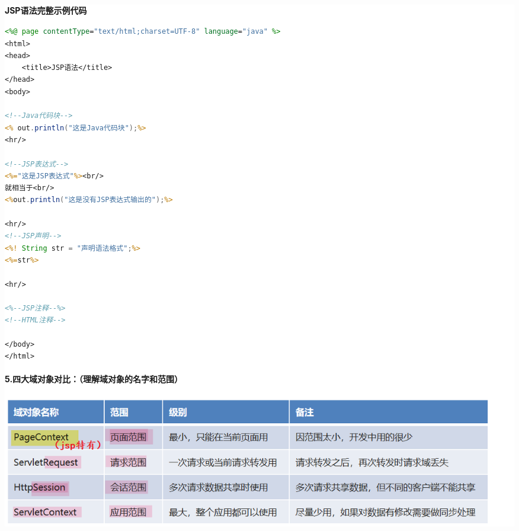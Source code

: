 



**JSP语法完整示例代码**

```jsp
<%@ page contentType="text/html;charset=UTF-8" language="java" %>
<html>
<head>
    <title>JSP语法</title>
</head>
<body>

<!--Java代码块-->
<% out.println("这是Java代码块");%>
<hr/>

<!--JSP表达式-->
<%="这是JSP表达式"%><br/>
就相当于<br/>
<%out.println("这是没有JSP表达式输出的");%>

<hr/>
<!--JSP声明-->
<%! String str = "声明语法格式";%>
<%=str%>

<hr/>

<%--JSP注释--%>
<!--HTML注释-->

</body>
</html>
```









#### 5.四大域对象对比：（理解域对象的名字和范围）

<img src="/实训/jsp/image-20201030114408573.png" alt="image-20201030114408573" style="zoom:80%;" />
